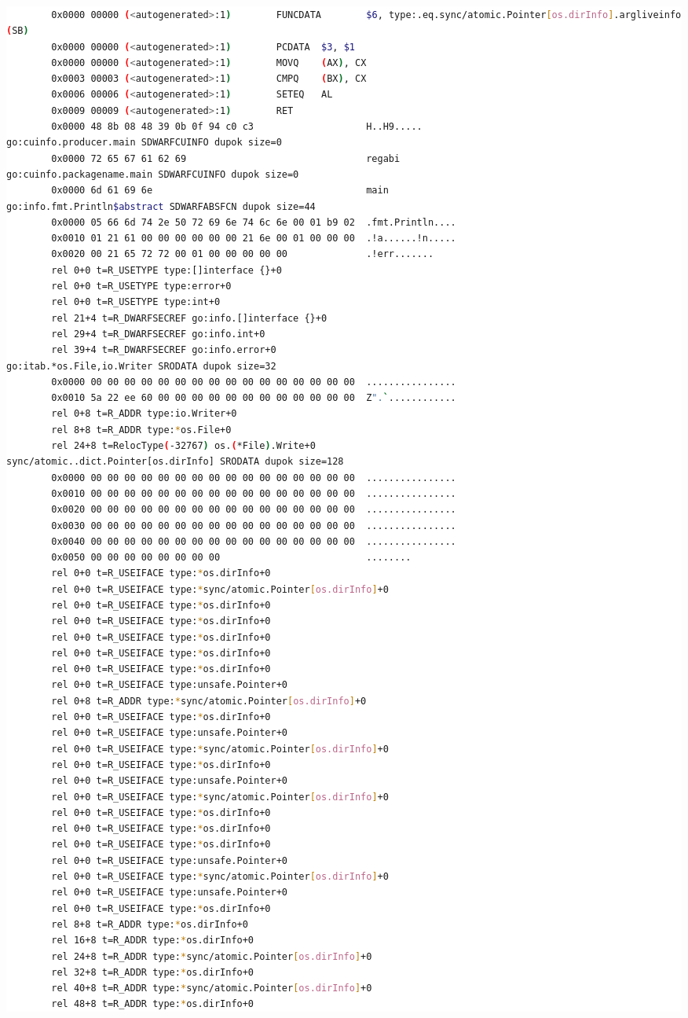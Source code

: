 ```bash
        0x0000 00000 (<autogenerated>:1)        FUNCDATA        $6, type:.eq.sync/atomic.Pointer[os.dirInfo].argliveinfo(SB)
        0x0000 00000 (<autogenerated>:1)        PCDATA  $3, $1
        0x0000 00000 (<autogenerated>:1)        MOVQ    (AX), CX
        0x0003 00003 (<autogenerated>:1)        CMPQ    (BX), CX
        0x0006 00006 (<autogenerated>:1)        SETEQ   AL
        0x0009 00009 (<autogenerated>:1)        RET
        0x0000 48 8b 08 48 39 0b 0f 94 c0 c3                    H..H9.....
go:cuinfo.producer.main SDWARFCUINFO dupok size=0
        0x0000 72 65 67 61 62 69                                regabi
go:cuinfo.packagename.main SDWARFCUINFO dupok size=0
        0x0000 6d 61 69 6e                                      main
go:info.fmt.Println$abstract SDWARFABSFCN dupok size=44
        0x0000 05 66 6d 74 2e 50 72 69 6e 74 6c 6e 00 01 b9 02  .fmt.Println....
        0x0010 01 21 61 00 00 00 00 00 00 21 6e 00 01 00 00 00  .!a......!n.....
        0x0020 00 21 65 72 72 00 01 00 00 00 00 00              .!err.......
        rel 0+0 t=R_USETYPE type:[]interface {}+0
        rel 0+0 t=R_USETYPE type:error+0
        rel 0+0 t=R_USETYPE type:int+0
        rel 21+4 t=R_DWARFSECREF go:info.[]interface {}+0
        rel 29+4 t=R_DWARFSECREF go:info.int+0
        rel 39+4 t=R_DWARFSECREF go:info.error+0
go:itab.*os.File,io.Writer SRODATA dupok size=32
        0x0000 00 00 00 00 00 00 00 00 00 00 00 00 00 00 00 00  ................
        0x0010 5a 22 ee 60 00 00 00 00 00 00 00 00 00 00 00 00  Z".`............
        rel 0+8 t=R_ADDR type:io.Writer+0
        rel 8+8 t=R_ADDR type:*os.File+0
        rel 24+8 t=RelocType(-32767) os.(*File).Write+0
sync/atomic..dict.Pointer[os.dirInfo] SRODATA dupok size=128
        0x0000 00 00 00 00 00 00 00 00 00 00 00 00 00 00 00 00  ................
        0x0010 00 00 00 00 00 00 00 00 00 00 00 00 00 00 00 00  ................
        0x0020 00 00 00 00 00 00 00 00 00 00 00 00 00 00 00 00  ................
        0x0030 00 00 00 00 00 00 00 00 00 00 00 00 00 00 00 00  ................
        0x0040 00 00 00 00 00 00 00 00 00 00 00 00 00 00 00 00  ................
        0x0050 00 00 00 00 00 00 00 00                          ........
        rel 0+0 t=R_USEIFACE type:*os.dirInfo+0
        rel 0+0 t=R_USEIFACE type:*sync/atomic.Pointer[os.dirInfo]+0
        rel 0+0 t=R_USEIFACE type:*os.dirInfo+0
        rel 0+0 t=R_USEIFACE type:*os.dirInfo+0
        rel 0+0 t=R_USEIFACE type:*os.dirInfo+0
        rel 0+0 t=R_USEIFACE type:*os.dirInfo+0
        rel 0+0 t=R_USEIFACE type:*os.dirInfo+0
        rel 0+0 t=R_USEIFACE type:unsafe.Pointer+0
        rel 0+8 t=R_ADDR type:*sync/atomic.Pointer[os.dirInfo]+0
        rel 0+0 t=R_USEIFACE type:*os.dirInfo+0
        rel 0+0 t=R_USEIFACE type:unsafe.Pointer+0
        rel 0+0 t=R_USEIFACE type:*sync/atomic.Pointer[os.dirInfo]+0
        rel 0+0 t=R_USEIFACE type:*os.dirInfo+0
        rel 0+0 t=R_USEIFACE type:unsafe.Pointer+0
        rel 0+0 t=R_USEIFACE type:*sync/atomic.Pointer[os.dirInfo]+0
        rel 0+0 t=R_USEIFACE type:*os.dirInfo+0
        rel 0+0 t=R_USEIFACE type:*os.dirInfo+0
        rel 0+0 t=R_USEIFACE type:*os.dirInfo+0
        rel 0+0 t=R_USEIFACE type:unsafe.Pointer+0
        rel 0+0 t=R_USEIFACE type:*sync/atomic.Pointer[os.dirInfo]+0
        rel 0+0 t=R_USEIFACE type:unsafe.Pointer+0
        rel 0+0 t=R_USEIFACE type:*os.dirInfo+0
        rel 8+8 t=R_ADDR type:*os.dirInfo+0
        rel 16+8 t=R_ADDR type:*os.dirInfo+0
        rel 24+8 t=R_ADDR type:*sync/atomic.Pointer[os.dirInfo]+0
        rel 32+8 t=R_ADDR type:*os.dirInfo+0
        rel 40+8 t=R_ADDR type:*sync/atomic.Pointer[os.dirInfo]+0
        rel 48+8 t=R_ADDR type:*os.dirInfo+0
```